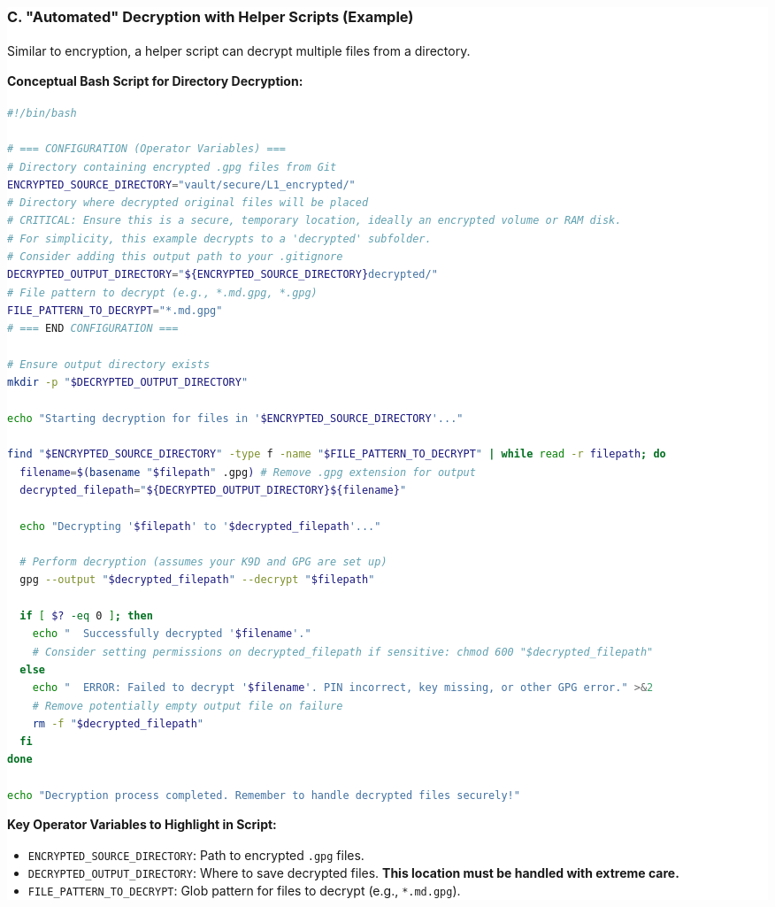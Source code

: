 ### C. "Automated" Decryption with Helper Scripts (Example)

Similar to encryption, a helper script can decrypt multiple files from a directory.

**Conceptual Bash Script for Directory Decryption:**
```bash
#!/bin/bash

# === CONFIGURATION (Operator Variables) ===
# Directory containing encrypted .gpg files from Git
ENCRYPTED_SOURCE_DIRECTORY="vault/secure/L1_encrypted/"
# Directory where decrypted original files will be placed
# CRITICAL: Ensure this is a secure, temporary location, ideally an encrypted volume or RAM disk.
# For simplicity, this example decrypts to a 'decrypted' subfolder.
# Consider adding this output path to your .gitignore
DECRYPTED_OUTPUT_DIRECTORY="${ENCRYPTED_SOURCE_DIRECTORY}decrypted/"
# File pattern to decrypt (e.g., *.md.gpg, *.gpg)
FILE_PATTERN_TO_DECRYPT="*.md.gpg"
# === END CONFIGURATION ===

# Ensure output directory exists
mkdir -p "$DECRYPTED_OUTPUT_DIRECTORY"

echo "Starting decryption for files in '$ENCRYPTED_SOURCE_DIRECTORY'..."

find "$ENCRYPTED_SOURCE_DIRECTORY" -type f -name "$FILE_PATTERN_TO_DECRYPT" | while read -r filepath; do
  filename=$(basename "$filepath" .gpg) # Remove .gpg extension for output
  decrypted_filepath="${DECRYPTED_OUTPUT_DIRECTORY}${filename}"
  
  echo "Decrypting '$filepath' to '$decrypted_filepath'..."
  
  # Perform decryption (assumes your K9D and GPG are set up)
  gpg --output "$decrypted_filepath" --decrypt "$filepath"
  
  if [ $? -eq 0 ]; then
    echo "  Successfully decrypted '$filename'."
    # Consider setting permissions on decrypted_filepath if sensitive: chmod 600 "$decrypted_filepath"
  else
    echo "  ERROR: Failed to decrypt '$filename'. PIN incorrect, key missing, or other GPG error." >&2
    # Remove potentially empty output file on failure
    rm -f "$decrypted_filepath" 
  fi
done

echo "Decryption process completed. Remember to handle decrypted files securely!"
```
**Key Operator Variables to Highlight in Script:**
*   `ENCRYPTED_SOURCE_DIRECTORY`: Path to encrypted `.gpg` files.
*   `DECRYPTED_OUTPUT_DIRECTORY`: Where to save decrypted files. **This location must be handled with extreme care.**
*   `FILE_PATTERN_TO_DECRYPT`: Glob pattern for files to decrypt (e.g., `*.md.gpg`).

